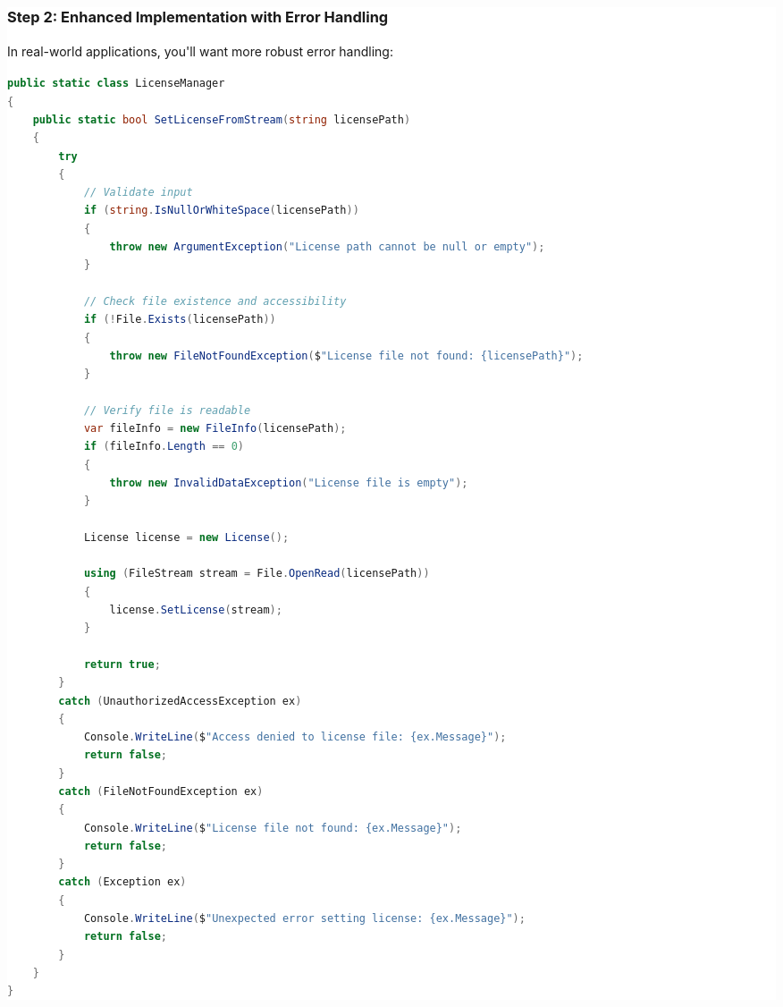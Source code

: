 ### Step 2: Enhanced Implementation with Error Handling

In real-world applications, you'll want more robust error handling:

```csharp
public static class LicenseManager
{
    public static bool SetLicenseFromStream(string licensePath)
    {
        try
        {
            // Validate input
            if (string.IsNullOrWhiteSpace(licensePath))
            {
                throw new ArgumentException("License path cannot be null or empty");
            }
            
            // Check file existence and accessibility
            if (!File.Exists(licensePath))
            {
                throw new FileNotFoundException($"License file not found: {licensePath}");
            }
            
            // Verify file is readable
            var fileInfo = new FileInfo(licensePath);
            if (fileInfo.Length == 0)
            {
                throw new InvalidDataException("License file is empty");
            }
            
            License license = new License();
            
            using (FileStream stream = File.OpenRead(licensePath))
            {
                license.SetLicense(stream);
            }
            
            return true;
        }
        catch (UnauthorizedAccessException ex)
        {
            Console.WriteLine($"Access denied to license file: {ex.Message}");
            return false;
        }
        catch (FileNotFoundException ex)
        {
            Console.WriteLine($"License file not found: {ex.Message}");
            return false;
        }
        catch (Exception ex)
        {
            Console.WriteLine($"Unexpected error setting license: {ex.Message}");
            return false;
        }
    }
}
```
